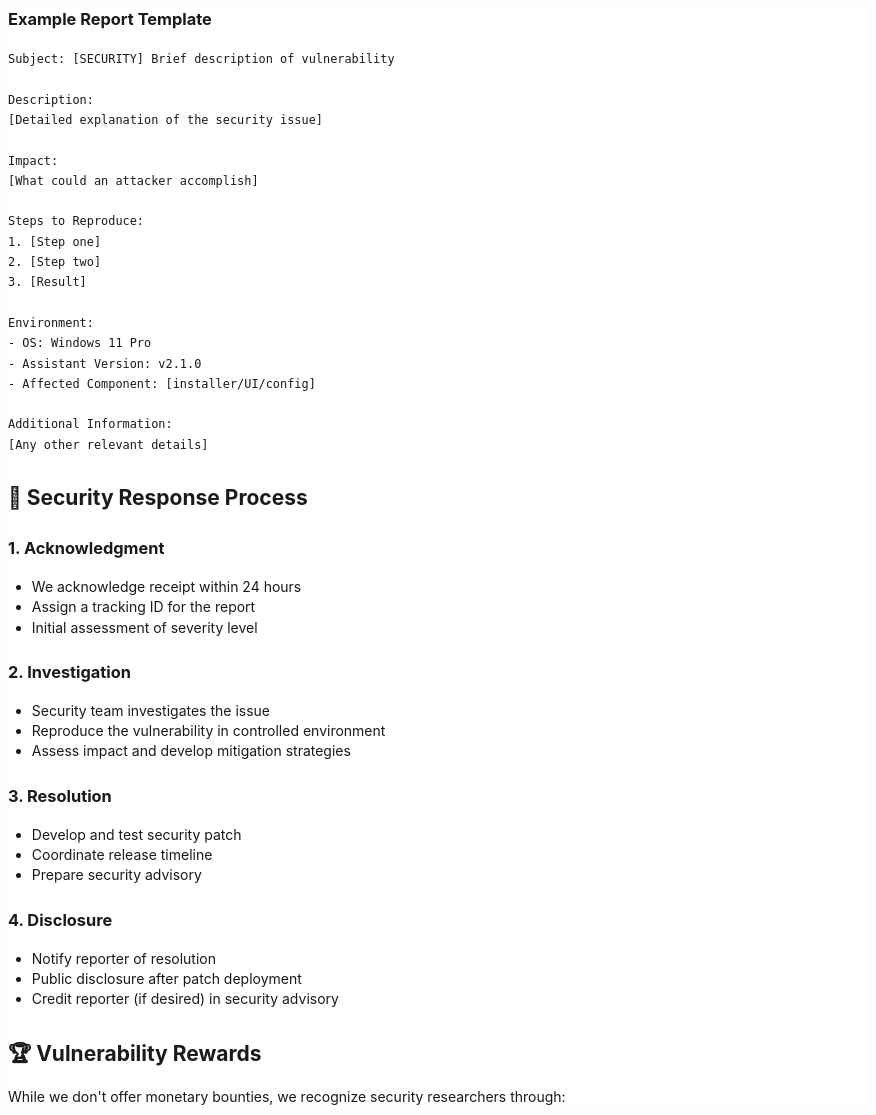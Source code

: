 ### Example Report Template
```
Subject: [SECURITY] Brief description of vulnerability

Description:
[Detailed explanation of the security issue]

Impact:
[What could an attacker accomplish]

Steps to Reproduce:
1. [Step one]
2. [Step two]
3. [Result]

Environment:
- OS: Windows 11 Pro
- Assistant Version: v2.1.0
- Affected Component: [installer/UI/config]

Additional Information:
[Any other relevant details]
```

## 🔄 Security Response Process

### 1. Acknowledgment
- We acknowledge receipt within 24 hours
- Assign a tracking ID for the report
- Initial assessment of severity level

### 2. Investigation
- Security team investigates the issue
- Reproduce the vulnerability in controlled environment
- Assess impact and develop mitigation strategies

### 3. Resolution
- Develop and test security patch
- Coordinate release timeline
- Prepare security advisory

### 4. Disclosure
- Notify reporter of resolution
- Public disclosure after patch deployment
- Credit reporter (if desired) in security advisory

## 🏆 Vulnerability Rewards

While we don't offer monetary bounties, we recognize security researchers through:
